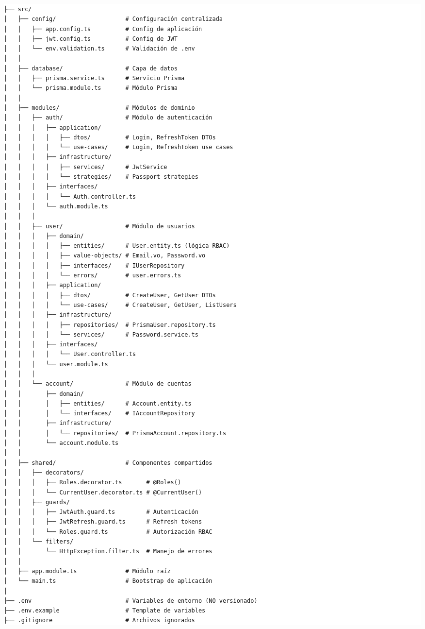 ```
├── src/
│   ├── config/                    # Configuración centralizada
│   │   ├── app.config.ts          # Config de aplicación
│   │   ├── jwt.config.ts          # Config de JWT
│   │   └── env.validation.ts      # Validación de .env
│   │
│   ├── database/                  # Capa de datos
│   │   ├── prisma.service.ts      # Servicio Prisma
│   │   └── prisma.module.ts       # Módulo Prisma
│   │
│   ├── modules/                   # Módulos de dominio
│   │   ├── auth/                  # Módulo de autenticación
│   │   │   ├── application/
│   │   │   │   ├── dtos/          # Login, RefreshToken DTOs
│   │   │   │   └── use-cases/     # Login, RefreshToken use cases
│   │   │   ├── infrastructure/
│   │   │   │   ├── services/      # JwtService
│   │   │   │   └── strategies/    # Passport strategies
│   │   │   ├── interfaces/
│   │   │   │   └── Auth.controller.ts
│   │   │   └── auth.module.ts
│   │   │
│   │   ├── user/                  # Módulo de usuarios
│   │   │   ├── domain/
│   │   │   │   ├── entities/      # User.entity.ts (lógica RBAC)
│   │   │   │   ├── value-objects/ # Email.vo, Password.vo
│   │   │   │   ├── interfaces/    # IUserRepository
│   │   │   │   └── errors/        # user.errors.ts
│   │   │   ├── application/
│   │   │   │   ├── dtos/          # CreateUser, GetUser DTOs
│   │   │   │   └── use-cases/     # CreateUser, GetUser, ListUsers
│   │   │   ├── infrastructure/
│   │   │   │   ├── repositories/  # PrismaUser.repository.ts
│   │   │   │   └── services/      # Password.service.ts
│   │   │   ├── interfaces/
│   │   │   │   └── User.controller.ts
│   │   │   └── user.module.ts
│   │   │
│   │   └── account/               # Módulo de cuentas
│   │       ├── domain/
│   │       │   ├── entities/      # Account.entity.ts
│   │       │   └── interfaces/    # IAccountRepository
│   │       ├── infrastructure/
│   │       │   └── repositories/  # PrismaAccount.repository.ts
│   │       └── account.module.ts
│   │
│   ├── shared/                    # Componentes compartidos
│   │   ├── decorators/
│   │   │   ├── Roles.decorator.ts       # @Roles()
│   │   │   └── CurrentUser.decorator.ts # @CurrentUser()
│   │   ├── guards/
│   │   │   ├── JwtAuth.guard.ts         # Autenticación
│   │   │   ├── JwtRefresh.guard.ts      # Refresh tokens
│   │   │   └── Roles.guard.ts           # Autorización RBAC
│   │   └── filters/
│   │       └── HttpException.filter.ts  # Manejo de errores
│   │
│   ├── app.module.ts              # Módulo raíz
│   └── main.ts                    # Bootstrap de aplicación
│
├── .env                           # Variables de entorno (NO versionado)
├── .env.example                   # Template de variables
├── .gitignore                     # Archivos ignorados
```
